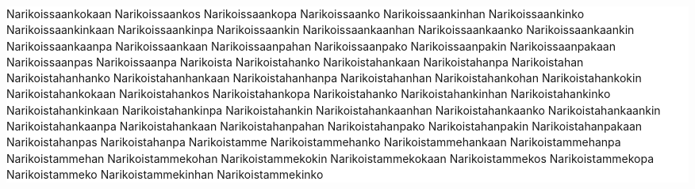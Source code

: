 Narikoissaankokaan
Narikoissaankos
Narikoissaankopa
Narikoissaanko
Narikoissaankinhan
Narikoissaankinko
Narikoissaankinkaan
Narikoissaankinpa
Narikoissaankin
Narikoissaankaanhan
Narikoissaankaanko
Narikoissaankaankin
Narikoissaankaanpa
Narikoissaankaan
Narikoissaanpahan
Narikoissaanpako
Narikoissaanpakin
Narikoissaanpakaan
Narikoissaanpas
Narikoissaanpa
Narikoista
Narikoistahanko
Narikoistahankaan
Narikoistahanpa
Narikoistahan
Narikoistahanhanko
Narikoistahanhankaan
Narikoistahanhanpa
Narikoistahanhan
Narikoistahankohan
Narikoistahankokin
Narikoistahankokaan
Narikoistahankos
Narikoistahankopa
Narikoistahanko
Narikoistahankinhan
Narikoistahankinko
Narikoistahankinkaan
Narikoistahankinpa
Narikoistahankin
Narikoistahankaanhan
Narikoistahankaanko
Narikoistahankaankin
Narikoistahankaanpa
Narikoistahankaan
Narikoistahanpahan
Narikoistahanpako
Narikoistahanpakin
Narikoistahanpakaan
Narikoistahanpas
Narikoistahanpa
Narikoistamme
Narikoistammehanko
Narikoistammehankaan
Narikoistammehanpa
Narikoistammehan
Narikoistammekohan
Narikoistammekokin
Narikoistammekokaan
Narikoistammekos
Narikoistammekopa
Narikoistammeko
Narikoistammekinhan
Narikoistammekinko